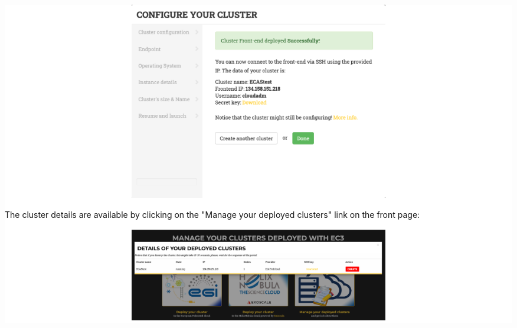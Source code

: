 <p align="center"><img src="ecas-end.png" width="50%"></p>

The cluster details are available by clicking on the \"Manage your deployed
clusters\" link on the front page:

<p align="center"><img src="ecas-manage.png" width="50%"></p>
